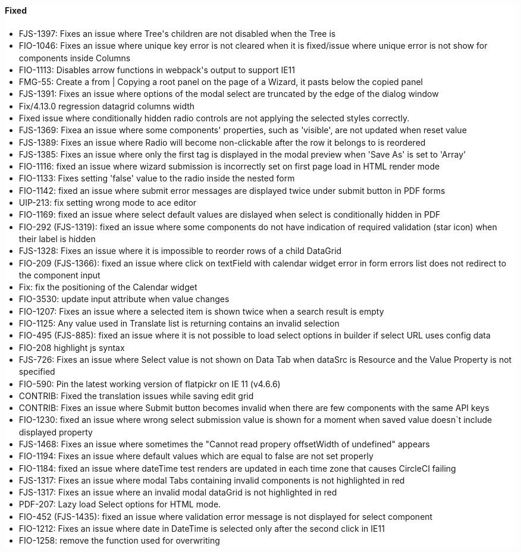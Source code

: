 #### Fixed

- FJS-1397: Fixes an issue where Tree's children are not disabled when the Tree is
- FIO-1046: Fixes an issue where unique key error is not cleared when it is fixed/issue where unique error is not show for components inside Columns
- FIO-1113: Disables arrow functions in webpack's output to support IE11
- FMG-55: Create a from | Copying a root panel on the page of a Wizard, it pasts below the copied panel
- FJS-1391: Fixes an issue where options of the modal select are truncated by the edge of the dialog window
- Fix/4.13.0 regression datagrid columns width
- Fixed issue where conditionally hidden radio controls are not applying the selected styles correctly.
- FJS-1369: Fixea an issue where some components' properties, such as 'visible', are not updated when reset value
- FJS-1389: Fixes an issue where Radio will become non-clickable after the row it belongs to is reordered
- FJS-1385: Fixes an issue where only the first tag is displayed in the modal preview when 'Save As' is set to 'Array'
- FIO-1116: fixed an issue where wizard submission is incorrectly set on first page load in HTML render mode
- FIO-1133: Fixes setting 'false' value to the radio inside the nested form
- FIO-1142: fixed an issue where submit error messages are displayed twice under submit button in PDF forms
- UIP-213: fix setting wrong mode to ace editor
- FIO-1169: fixed an issue where select default values are dislayed when select is conditionally hidden in PDF
- FIO-292 (FJS-1319): fixed an issue where some components do not have indication of required validation (star icon) when their label is hidden
- FJS-1328: Fixes an issue where it is impossible to reorder rows of a child DataGrid
- FIO-209 (FJS-1366): fixed an issue where click on textField with calendar widget error in form errors list does not redirect to the component input
- Fix: fix the positioning of the Calendar widget
- FIO-3530: update input attribute when value changes
- FIO-1207: Fixes an issue where a selected item is shown twice when a search result is empty
- FIO-1125: Any value used in Translate list is returning contains an invalid selection
- FIO-495 (FJS-885): fixed an issue where it is not possible to load select options in builder if select URL uses config data
- FIO-208 highlight js syntax
- FJS-726: Fixes an issue where Select value is not shown on Data Tab when dataSrc is Resource and the Value Property is not specified
- FIO-590: Pin the latest working version of flatpickr on IE 11 (v4.6.6)
- CONTRIB: Fixed the translation issues while saving edit grid
- CONTRIB: Fixes an issue where Submit button becomes invalid when there are few components with the same API keys
- FIO-1230: fixed an issue where wrong select submission value is shown for a moment when saved value doesn`t include displayed property
- FJS-1468: Fixes an issue where sometimes the "Cannot read propery offsetWidth of undefined" appears
- FIO-1194: Fixes an issue where default values which are equal to false are not set properly
- FIO-1184: fixed an issue where dateTime test renders are updated in each time zone that causes CircleCI failing
- FJS-1317: Fixes an issue where modal Tabs containing invalid components is not highlighted in red
- FJS-1317: Fixes an issue where an invalid modal dataGrid is not highlighted in red
- PDF-207: Lazy load Select options for HTML mode.
- FIO-452 (FJS-1435): fixed an issue where validation error message is not displayed for select component
- FIO-1212: Fixes an issue where date in DateTime is selected only after the second click in IE11
- FIO-1258: remove the function used for overwriting
